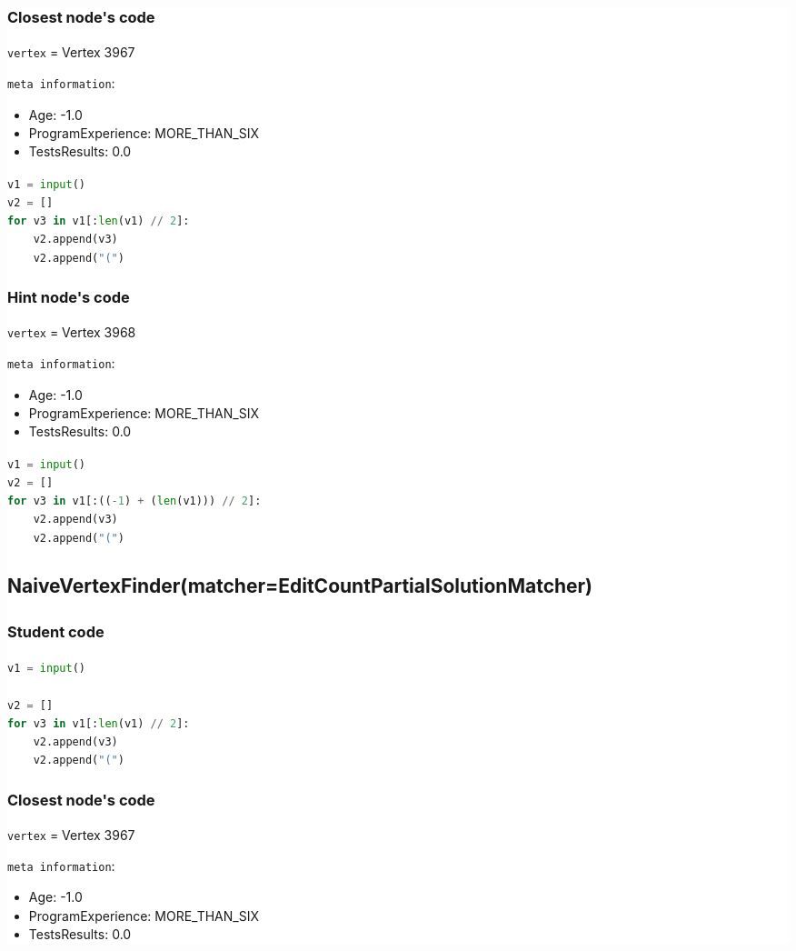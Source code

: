 ### Closest node's code
`vertex` = Vertex 3967

`meta information`:
* Age: -1.0
* ProgramExperience: MORE_THAN_SIX
* TestsResults: 0.0


```python
v1 = input()
v2 = []
for v3 in v1[:len(v1) // 2]:
    v2.append(v3)
    v2.append("(")
```

### Hint node's code 
`vertex` = Vertex 3968

`meta information`:
* Age: -1.0
* ProgramExperience: MORE_THAN_SIX
* TestsResults: 0.0


```python
v1 = input()
v2 = []
for v3 in v1[:((-1) + (len(v1))) // 2]:
    v2.append(v3)
    v2.append("(")
```
## NaiveVertexFinder(matcher=EditCountPartialSolutionMatcher)

### Student code
```python
v1 = input()

v2 = []
for v3 in v1[:len(v1) // 2]:
    v2.append(v3)
    v2.append("(")

```

### Closest node's code
`vertex` = Vertex 3967

`meta information`:
* Age: -1.0
* ProgramExperience: MORE_THAN_SIX
* TestsResults: 0.0

